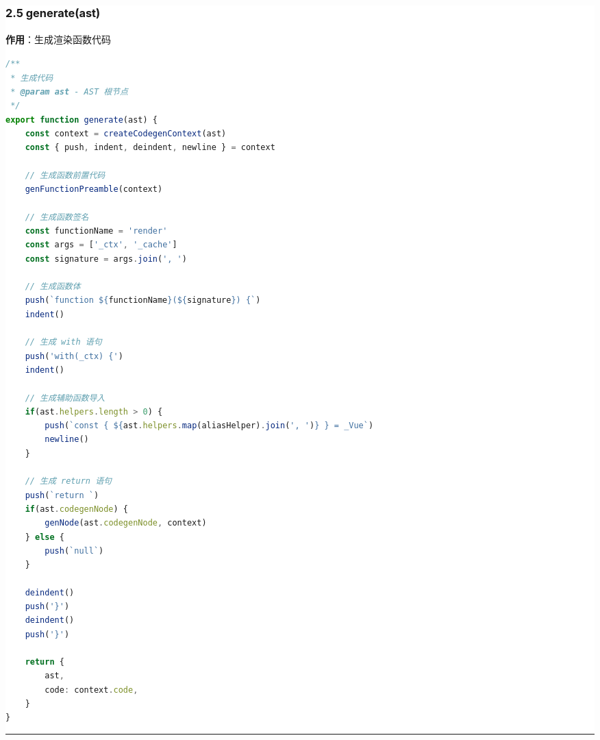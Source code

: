 
### 2.5 generate(ast)

**作用**：生成渲染函数代码

```typescript
/**
 * 生成代码
 * @param ast - AST 根节点
 */
export function generate(ast) {
    const context = createCodegenContext(ast)
    const { push, indent, deindent, newline } = context

    // 生成函数前置代码
    genFunctionPreamble(context)

    // 生成函数签名
    const functionName = 'render'
    const args = ['_ctx', '_cache']
    const signature = args.join(', ')

    // 生成函数体
    push(`function ${functionName}(${signature}) {`)
    indent()

    // 生成 with 语句
    push('with(_ctx) {')
    indent()

    // 生成辅助函数导入
    if(ast.helpers.length > 0) {
        push(`const { ${ast.helpers.map(aliasHelper).join(', ')} } = _Vue`)
        newline()
    }

    // 生成 return 语句
    push(`return `)
    if(ast.codegenNode) {
        genNode(ast.codegenNode, context)
    } else {
        push(`null`)
    }

    deindent()
    push('}')
    deindent()
    push('}')

    return {
        ast,
        code: context.code,
    }
}
```

---